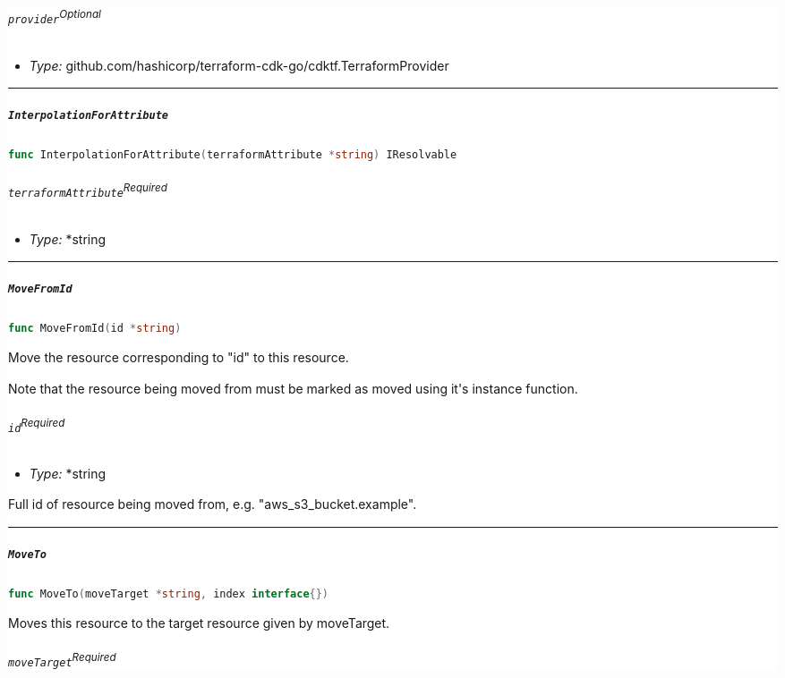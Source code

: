 
###### `provider`<sup>Optional</sup> <a name="provider" id="@cdktf/provider-cloudflare.waitingRoom.WaitingRoom.importFrom.parameter.provider"></a>

- *Type:* github.com/hashicorp/terraform-cdk-go/cdktf.TerraformProvider

---

##### `InterpolationForAttribute` <a name="InterpolationForAttribute" id="@cdktf/provider-cloudflare.waitingRoom.WaitingRoom.interpolationForAttribute"></a>

```go
func InterpolationForAttribute(terraformAttribute *string) IResolvable
```

###### `terraformAttribute`<sup>Required</sup> <a name="terraformAttribute" id="@cdktf/provider-cloudflare.waitingRoom.WaitingRoom.interpolationForAttribute.parameter.terraformAttribute"></a>

- *Type:* *string

---

##### `MoveFromId` <a name="MoveFromId" id="@cdktf/provider-cloudflare.waitingRoom.WaitingRoom.moveFromId"></a>

```go
func MoveFromId(id *string)
```

Move the resource corresponding to "id" to this resource.

Note that the resource being moved from must be marked as moved using it's instance function.

###### `id`<sup>Required</sup> <a name="id" id="@cdktf/provider-cloudflare.waitingRoom.WaitingRoom.moveFromId.parameter.id"></a>

- *Type:* *string

Full id of resource being moved from, e.g. "aws_s3_bucket.example".

---

##### `MoveTo` <a name="MoveTo" id="@cdktf/provider-cloudflare.waitingRoom.WaitingRoom.moveTo"></a>

```go
func MoveTo(moveTarget *string, index interface{})
```

Moves this resource to the target resource given by moveTarget.

###### `moveTarget`<sup>Required</sup> <a name="moveTarget" id="@cdktf/provider-cloudflare.waitingRoom.WaitingRoom.moveTo.parameter.moveTarget"></a>
